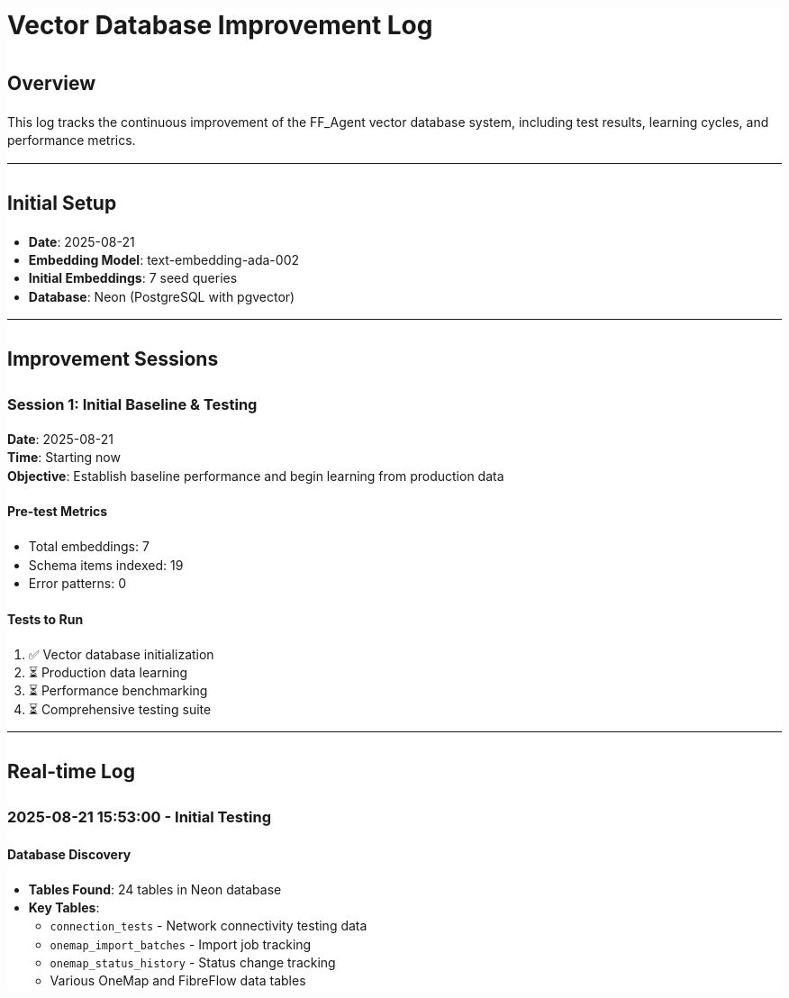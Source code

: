 # Vector Database Improvement Log

## Overview
This log tracks the continuous improvement of the FF_Agent vector database system, including test results, learning cycles, and performance metrics.

---

## Initial Setup
- **Date**: 2025-08-21
- **Embedding Model**: text-embedding-ada-002
- **Initial Embeddings**: 7 seed queries
- **Database**: Neon (PostgreSQL with pgvector)

---

## Improvement Sessions

### Session 1: Initial Baseline & Testing
**Date**: 2025-08-21  
**Time**: Starting now  
**Objective**: Establish baseline performance and begin learning from production data

#### Pre-test Metrics
- Total embeddings: 7
- Schema items indexed: 19
- Error patterns: 0

#### Tests to Run
1. ✅ Vector database initialization
2. ⏳ Production data learning
3. ⏳ Performance benchmarking
4. ⏳ Comprehensive testing suite

---

## Real-time Log

### 2025-08-21 15:53:00 - Initial Testing

#### Database Discovery
- **Tables Found**: 24 tables in Neon database
- **Key Tables**: 
  - `connection_tests` - Network connectivity testing data
  - `onemap_import_batches` - Import job tracking
  - `onemap_status_history` - Status change tracking
  - Various OneMap and FibreFlow data tables

